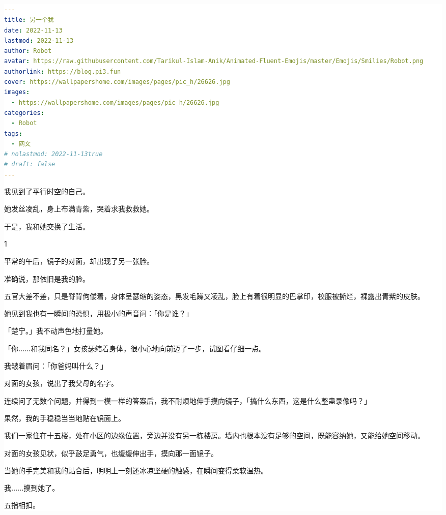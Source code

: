 ```yaml
---
title: 另一个我
date: 2022-11-13
lastmod: 2022-11-13
author: Robot
avatar: https://raw.githubusercontent.com/Tarikul-Islam-Anik/Animated-Fluent-Emojis/master/Emojis/Smilies/Robot.png
authorlink: https://blog.pi3.fun
cover: https://wallpapershome.com/images/pages/pic_h/26626.jpg
images:
  - https://wallpapershome.com/images/pages/pic_h/26626.jpg
categories:
  - Robot
tags:
  - 网文
# nolastmod: 2022-11-13true
# draft: false
---
```




我见到了平行时空的自己。

她发丝凌乱，身上布满青紫，哭着求我救救她。

于是，我和她交换了生活。

1

平常的午后，镜子的对面，却出现了另一张脸。

准确说，那依旧是我的脸。

五官大差不差，只是脊背佝偻着，身体呈瑟缩的姿态，黑发毛躁又凌乱，脸上有着很明显的巴掌印，校服被撕烂，裸露出青紫的皮肤。

她见到我也有一瞬间的恐惧，用极小的声音问：「你是谁？」

「楚宁。」我不动声色地打量她。

「你……和我同名？」女孩瑟缩着身体，很小心地向前迈了一步，试图看仔细一点。

我皱着眉问：「你爸妈叫什么？」

对面的女孩，说出了我父母的名字。

连续问了无数个问题，并得到一模一样的答案后，我不耐烦地伸手摸向镜子，「搞什么东西，这是什么整蛊录像吗？」

果然，我的手稳稳当当地贴在镜面上。

我们一家住在十五楼，处在小区的边缘位置，旁边并没有另一栋楼房。墙内也根本没有足够的空间，既能容纳她，又能给她空间移动。

对面的女孩见状，似乎鼓足勇气，也缓缓伸出手，摸向那一面镜子。

当她的手完美和我的贴合后，明明上一刻还冰凉坚硬的触感，在瞬间变得柔软温热。

我……摸到她了。

五指相扣。
